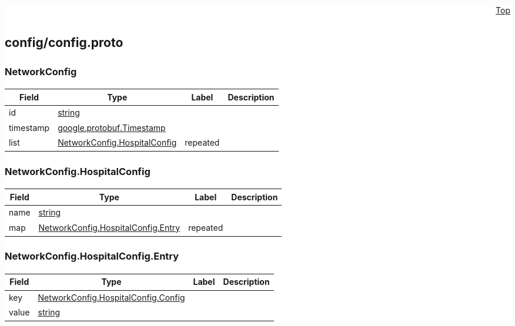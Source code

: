 
 

 



<a name="config_config-proto"></a>
<p align="right"><a href="#top">Top</a></p>

## config/config.proto



<a name="config-NetworkConfig"></a>

### NetworkConfig



| Field | Type | Label | Description |
| ----- | ---- | ----- | ----------- |
| id | [string](#string) |  |  |
| timestamp | [google.protobuf.Timestamp](#google-protobuf-Timestamp) |  |  |
| list | [NetworkConfig.HospitalConfig](#config-NetworkConfig-HospitalConfig) | repeated |  |






<a name="config-NetworkConfig-HospitalConfig"></a>

### NetworkConfig.HospitalConfig



| Field | Type | Label | Description |
| ----- | ---- | ----- | ----------- |
| name | [string](#string) |  |  |
| map | [NetworkConfig.HospitalConfig.Entry](#config-NetworkConfig-HospitalConfig-Entry) | repeated |  |






<a name="config-NetworkConfig-HospitalConfig-Entry"></a>

### NetworkConfig.HospitalConfig.Entry



| Field | Type | Label | Description |
| ----- | ---- | ----- | ----------- |
| key | [NetworkConfig.HospitalConfig.Config](#config-NetworkConfig-HospitalConfig-Config) |  |  |
| value | [string](#string) |  |  |


